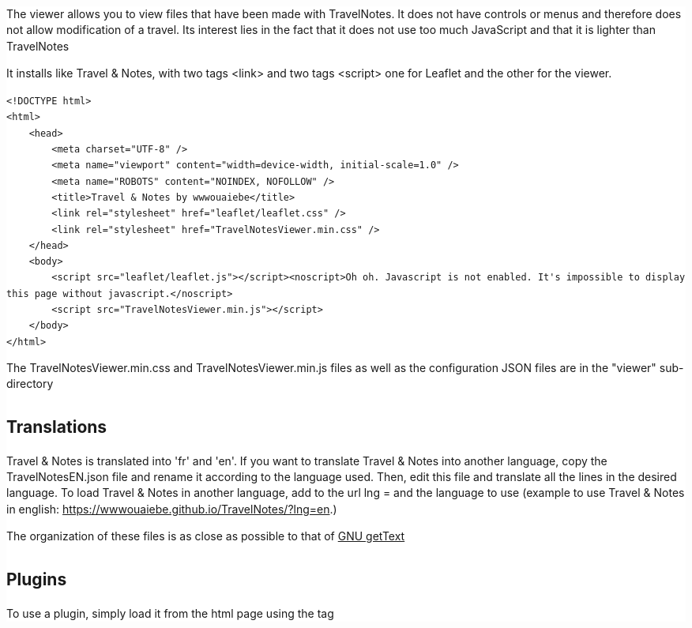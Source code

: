 The viewer allows you to view files that have been made with TravelNotes. It does not have 
controls or menus and therefore does not allow modification of a travel. Its interest lies in the fact that it does not use too much JavaScript and that it is lighter than TravelNotes

It installs like Travel & Notes, with two tags &lt;link&gt; and two tags &lt;script&gt;
one for Leaflet and the other for the viewer.

```
<!DOCTYPE html>
<html>
	<head>
		<meta charset="UTF-8" />
		<meta name="viewport" content="width=device-width, initial-scale=1.0" />
		<meta name="ROBOTS" content="NOINDEX, NOFOLLOW" />
		<title>Travel & Notes by wwwouaiebe</title>
		<link rel="stylesheet" href="leaflet/leaflet.css" />
		<link rel="stylesheet" href="TravelNotesViewer.min.css" />
	</head>
	<body>
		<script src="leaflet/leaflet.js"></script><noscript>Oh oh. Javascript is not enabled. It's impossible to display this page without javascript.</noscript>
		<script src="TravelNotesViewer.min.js"></script>
	</body>
</html>
```

The TravelNotesViewer.min.css and TravelNotesViewer.min.js files as well as the configuration JSON 
files are in the "viewer" sub-directory

<a id="Translations"></a>
## Translations

Travel & Notes is translated into 'fr' and 'en'. If you want to translate Travel & Notes into 
another language, copy the TravelNotesEN.json file and rename it according to the language used. Then,
edit this file and translate all the lines in the desired language.
To load Travel & Notes in another language, add to the url lng = and the language to use 
(example to use Travel & Notes in english: https://wwwouaiebe.github.io/TravelNotes/?lng=en.)

The organization of these files is as close as possible to that of 
[GNU getText](https://en.wikipedia.org/wiki/Gettext)

<a id="Plugins"></a>
## Plugins

To use a plugin, simply load it from the html page using the tag <script>